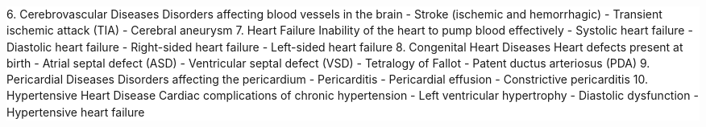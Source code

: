 <tr>
<td>6. Cerebrovascular Diseases</td>
<td>Disorders affecting blood vessels in the brain</td>
<td>
- Stroke (ischemic and hemorrhagic)
- Transient ischemic attack (TIA)
- Cerebral aneurysm
</td>
</tr>
<tr>
<td>7. Heart Failure</td>
<td>Inability of the heart to pump blood effectively</td>
<td>
- Systolic heart failure
- Diastolic heart failure
- Right-sided heart failure
- Left-sided heart failure
</td>
</tr>
<tr>
<td>8. Congenital Heart Diseases</td>
<td>Heart defects present at birth</td>
<td>
- Atrial septal defect (ASD)
- Ventricular septal defect (VSD)
- Tetralogy of Fallot
- Patent ductus arteriosus (PDA)
</td>
</tr>
<tr>
<td>9. Pericardial Diseases</td>
<td>Disorders affecting the pericardium</td>
<td>
- Pericarditis
- Pericardial effusion
- Constrictive pericarditis
</td>
</tr>
<tr>
<td>10. Hypertensive Heart Disease</td>
<td>Cardiac complications of chronic hypertension</td>
<td>
- Left ventricular hypertrophy
- Diastolic dysfunction
- Hypertensive heart failure
</td>
</tr>
</table>

</subsection>

<subsection id="3.3">
